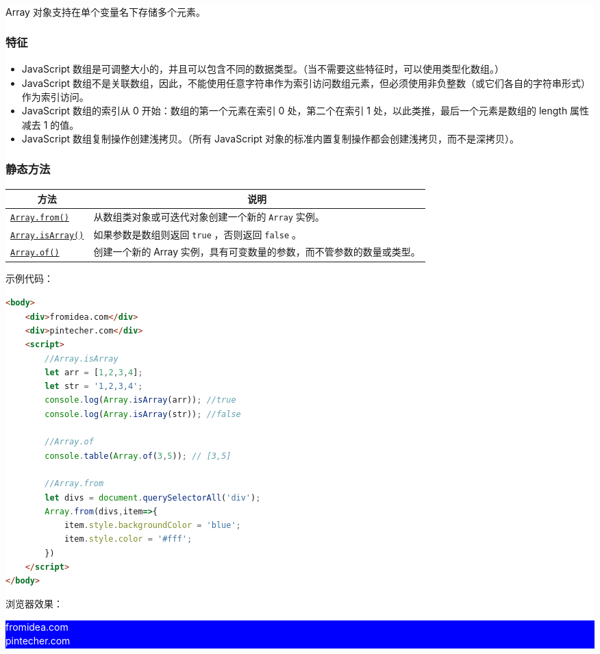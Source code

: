 Array 对象支持在单个变量名下存储多个元素。



### 特征

*   JavaScript 数组是可调整大小的，并且可以包含不同的数据类型。（当不需要这些特征时，可以使用类型化数组。）
*   JavaScript 数组不是关联数组，因此，不能使用任意字符串作为索引访问数组元素，但必须使用非负整数（或它们各自的字符串形式）作为索引访问。
*   JavaScript 数组的索引从 0 开始：数组的第一个元素在索引 0 处，第二个在索引 1 处，以此类推，最后一个元素是数组的 length 属性减去 1 的值。
*   JavaScript 数组复制操作创建浅拷贝。（所有 JavaScript 对象的标准内置复制操作都会创建浅拷贝，而不是深拷贝）。



### 静态方法

| 方法                                                         | 说明                                                         |
| ------------------------------------------------------------ | ------------------------------------------------------------ |
| [`Array.from()`](https://developer.mozilla.org/zh-CN/docs/Web/JavaScript/Reference/Global_Objects/Array/from) | 从数组类对象或可迭代对象创建一个新的 `Array` 实例。          |
| [`Array.isArray()`](https://developer.mozilla.org/zh-CN/docs/Web/JavaScript/Reference/Global_Objects/Array/isArray) | 如果参数是数组则返回 `true` ，否则返回 `false` 。            |
| [`Array.of()`](https://developer.mozilla.org/zh-CN/docs/Web/JavaScript/Reference/Global_Objects/Array/of) | 创建一个新的 Array 实例，具有可变数量的参数，而不管参数的数量或类型。 |

示例代码：

```html
<body>
    <div>fromidea.com</div>
    <div>pintecher.com</div>
    <script>
        //Array.isArray
        let arr = [1,2,3,4];
        let str = '1,2,3,4';
        console.log(Array.isArray(arr)); //true 
        console.log(Array.isArray(str)); //false

        //Array.of
        console.table(Array.of(3,5)); // [3,5]

        //Array.from
        let divs = document.querySelectorAll('div');
        Array.from(divs,item=>{
            item.style.backgroundColor = 'blue';
            item.style.color = '#fff';
        })
    </script>
</body>
```

浏览器效果：

<div class="demo">
  <div style="background-color: blue; color: rgb(255, 255, 255);">fromidea.com</div>
  <div style="background-color: blue; color: rgb(255, 255, 255);">pintecher.com</div>
</div>
